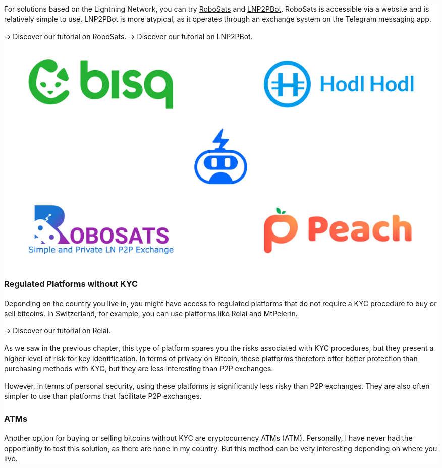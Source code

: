 For solutions based on the Lightning Network, you can try [RoboSats](https://learn.robosats.com/) and [LNP2PBot](https://lnp2pbot.com/). RoboSats is accessible via a website and is relatively simple to use. LNP2PBot is more atypical, as it operates through an exchange system on the Telegram messaging app.

[-> Discover our tutorial on RoboSats.](https://planb.network/en/tutorials/exchange/robosats)
[-> Discover our tutorial on LNP2PBot.](https://planb.network/en/tutorials/exchange/lnp2pbot)

![BTC204](assets/en/87.webp)

### Regulated Platforms without KYC

Depending on the country you live in, you might have access to regulated platforms that do not require a KYC procedure to buy or sell bitcoins. In Switzerland, for example, you can use platforms like [Relai](https://relai.app/) and [MtPelerin](https://www.mtpelerin.com/).

[-> Discover our tutorial on Relai.](https://planb.network/en/tutorials/exchange/relai)

As we saw in the previous chapter, this type of platform spares you the risks associated with KYC procedures, but they present a higher level of risk for key identification. In terms of privacy on Bitcoin, these platforms therefore offer better protection than purchasing methods with KYC, but they are less interesting than P2P exchanges.

However, in terms of personal security, using these platforms is significantly less risky than P2P exchanges. They are also often simpler to use than platforms that facilitate P2P exchanges.

### ATMs

Another option for buying or selling bitcoins without KYC are cryptocurrency ATMs (ATM). Personally, I have never had the opportunity to test this solution, as there are none in my country. But this method can be very interesting depending on where you live.
